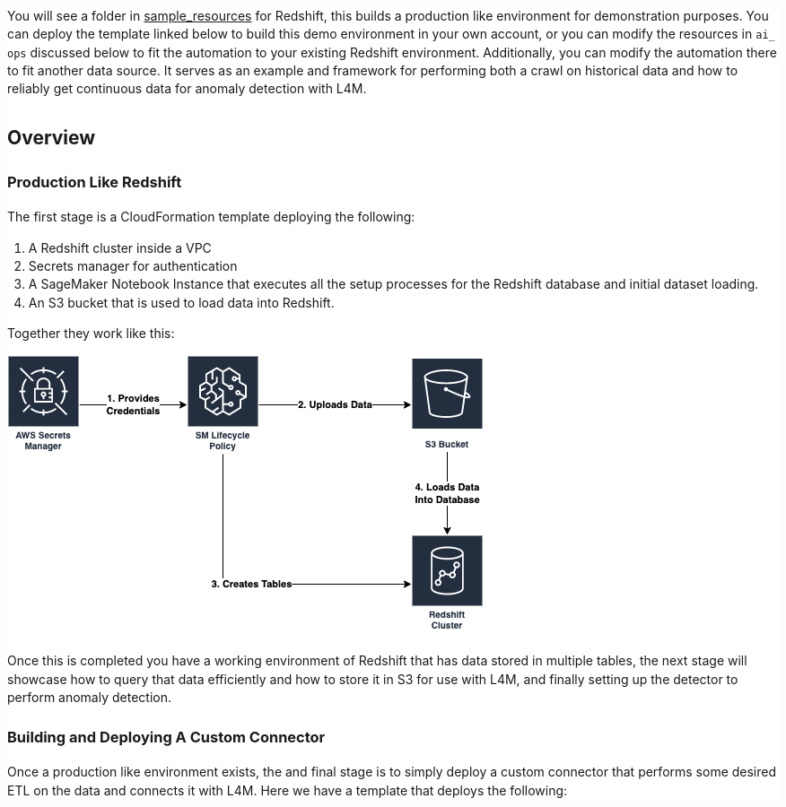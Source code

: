 You will see a folder in [sample_resources](sample_resources) for Redshift, this builds a production like environment for demonstration purposes. You can deploy the template linked below
to build this demo environment in your own account, or you can modify the resources in `ai_ops` discussed below to fit the automation to your existing Redshift environment.
Additionally, you can modify the automation there to fit another data source. It serves as an example and framework for performing both a crawl on historical data and how to reliably get
continuous data for anomaly detection with L4M.

## Overview

### Production Like Redshift
The first stage is a CloudFormation template deploying the following:

1. A Redshift cluster inside a VPC
2. Secrets manager for authentication
3. A SageMaker Notebook Instance that executes all the setup processes for the Redshift database and initial dataset loading.
4. An S3 bucket that is used to load data into Redshift.

Together they work like this:

![Production Redshift Architecture](static/imgs/production_setup.png)

Once this is completed you have a working environment of Redshift that has data stored in multiple tables, the next stage will showcase
how to query that data efficiently and how to store it in S3 for use with L4M, and finally setting up the detector to perform anomaly detection.

### Building and Deploying A Custom Connector
Once a production like environment exists, the and final stage is to simply deploy a custom connector that performs some desired ETL on the data
and connects it with L4M. Here we have a template that deploys the following:
